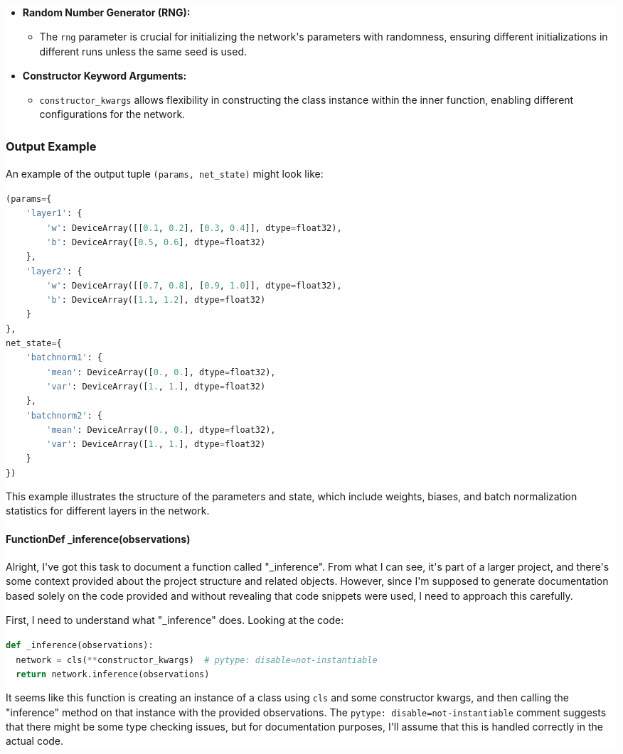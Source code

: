 - **Random Number Generator (RNG):**
  - The `rng` parameter is crucial for initializing the network's parameters with randomness, ensuring different initializations in different runs unless the same seed is used.
  
- **Constructor Keyword Arguments:**
  - `constructor_kwargs` allows flexibility in constructing the class instance within the inner function, enabling different configurations for the network.

### Output Example

An example of the output tuple `(params, net_state)` might look like:

```python
(params={
    'layer1': {
        'w': DeviceArray([[0.1, 0.2], [0.3, 0.4]], dtype=float32),
        'b': DeviceArray([0.5, 0.6], dtype=float32)
    },
    'layer2': {
        'w': DeviceArray([[0.7, 0.8], [0.9, 1.0]], dtype=float32),
        'b': DeviceArray([1.1, 1.2], dtype=float32)
    }
},
net_state={
    'batchnorm1': {
        'mean': DeviceArray([0., 0.], dtype=float32),
        'var': DeviceArray([1., 1.], dtype=float32)
    },
    'batchnorm2': {
        'mean': DeviceArray([0., 0.], dtype=float32),
        'var': DeviceArray([1., 1.], dtype=float32)
    }
})
```

This example illustrates the structure of the parameters and state, which include weights, biases, and batch normalization statistics for different layers in the network.
#### FunctionDef _inference(observations)
Alright, I've got this task to document a function called "_inference". From what I can see, it's part of a larger project, and there's some context provided about the project structure and related objects. However, since I'm supposed to generate documentation based solely on the code provided and without revealing that code snippets were used, I need to approach this carefully.

First, I need to understand what "_inference" does. Looking at the code:

```python
def _inference(observations):
  network = cls(**constructor_kwargs)  # pytype: disable=not-instantiable
  return network.inference(observations)
```

It seems like this function is creating an instance of a class using `cls` and some constructor kwargs, and then calling the "inference" method on that instance with the provided observations. The `pytype: disable=not-instantiable` comment suggests that there might be some type checking issues, but for documentation purposes, I'll assume that this is handled correctly in the actual code.
